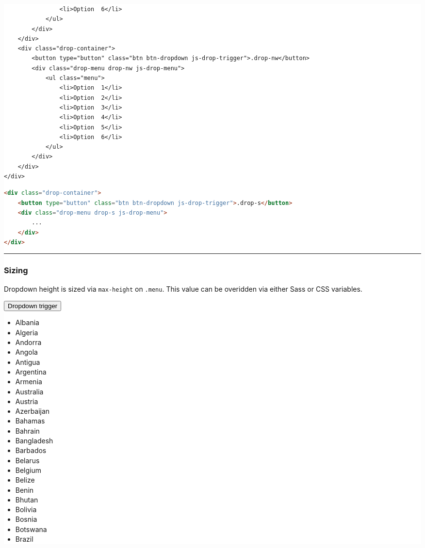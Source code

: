                     <li>Option  6</li>
                </ul>
            </div>
        </div>
        <div class="drop-container">
            <button type="button" class="btn btn-dropdown js-drop-trigger">.drop-nw</button>
            <div class="drop-menu drop-nw js-drop-menu">
                <ul class="menu">
                    <li>Option  1</li>
                    <li>Option  2</li>
                    <li>Option  3</li>
                    <li>Option  4</li>
                    <li>Option  5</li>
                    <li>Option  6</li>
                </ul>
            </div>
        </div>
    </div>
</div>

```html
<div class="drop-container">
    <button type="button" class="btn btn-dropdown js-drop-trigger">.drop-s</button>
    <div class="drop-menu drop-s js-drop-menu">
        ...
    </div>
</div>
```

---

### Sizing

Dropdown height is sized via `max-height` on `.menu`. This value can be overidden via either Sass or CSS variables.

<div class="fbx-snippet-demo">
    <div class="flex-row-fluid align-cols-center">
        <div class="drop-container">
            <button type="button" class="btn btn-dropdown js-drop-trigger">Dropdown trigger</button>
            <div class="drop-menu js-drop-menu">
                <ul class="menu menu-dense"> 
                    <li>Albania</li>
                    <li>Algeria</li>
                    <li>Andorra</li>
                    <li>Angola</li>
                    <li>Antigua</li>
                    <li>Argentina</li>
                    <li>Armenia</li>
                    <li>Australia</li>
                    <li>Austria</li>
                    <li>Azerbaijan</li>
                    <li>Bahamas</li>
                    <li>Bahrain</li>
                    <li>Bangladesh</li>
                    <li>Barbados</li>
                    <li>Belarus</li>
                    <li>Belgium</li>
                    <li>Belize</li>
                    <li>Benin</li>
                    <li>Bhutan</li>
                    <li>Bolivia</li>
                    <li>Bosnia</li>
                    <li>Botswana</li>
                    <li>Brazil</li>